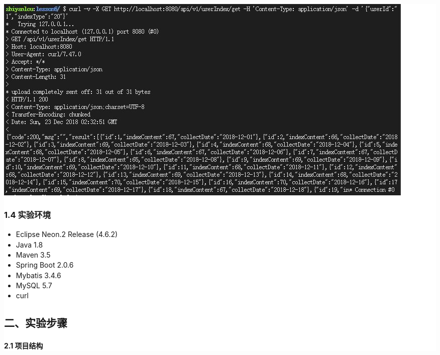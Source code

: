 ![1-3-1](./pic/1-3-1.JPG)

### 1.4 实验环境

- Eclipse Neon.2 Release (4.6.2)
- Java 1.8
- Maven 3.5
- Spring Boot 2.0.6
- Mybatis 3.4.6
- MySQL 5.7
- curl

## 二、实验步骤

#### 2.1 项目结构




